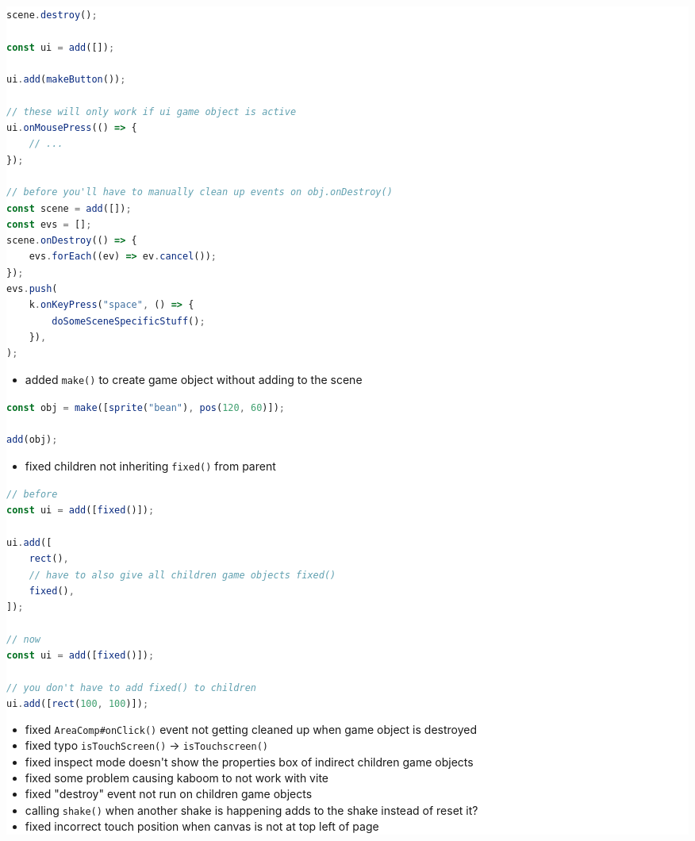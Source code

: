 ```js
scene.destroy();

const ui = add([]);

ui.add(makeButton());

// these will only work if ui game object is active
ui.onMousePress(() => {
    // ...
});

// before you'll have to manually clean up events on obj.onDestroy()
const scene = add([]);
const evs = [];
scene.onDestroy(() => {
    evs.forEach((ev) => ev.cancel());
});
evs.push(
    k.onKeyPress("space", () => {
        doSomeSceneSpecificStuff();
    }),
);
```

- added `make()` to create game object without adding to the scene

```js
const obj = make([sprite("bean"), pos(120, 60)]);

add(obj);
```

- fixed children not inheriting `fixed()` from parent

```js
// before
const ui = add([fixed()]);

ui.add([
    rect(),
    // have to also give all children game objects fixed()
    fixed(),
]);

// now
const ui = add([fixed()]);

// you don't have to add fixed() to children
ui.add([rect(100, 100)]);
```

- fixed `AreaComp#onClick()` event not getting cleaned up when game object is
  destroyed
- fixed typo `isTouchScreen()` -> `isTouchscreen()`
- fixed inspect mode doesn't show the properties box of indirect children game
  objects
- fixed some problem causing kaboom to not work with vite
- fixed "destroy" event not run on children game objects
- calling `shake()` when another shake is happening adds to the shake instead of
  reset it?
- fixed incorrect touch position when canvas is not at top left of page
